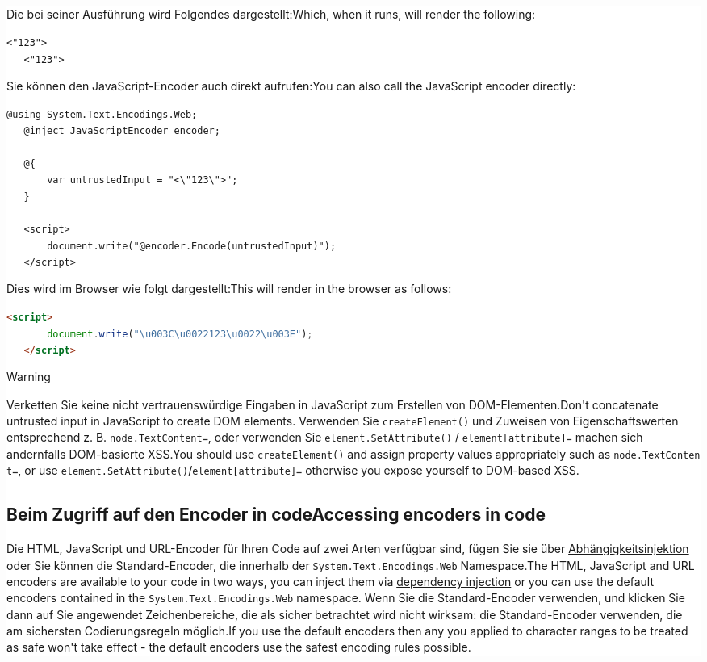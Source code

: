 <span data-ttu-id="56b41-139">Die bei seiner Ausführung wird Folgendes dargestellt:</span><span class="sxs-lookup"><span data-stu-id="56b41-139">Which, when it runs, will render the following:</span></span>

```none
<"123">
   <"123">
   ```

<span data-ttu-id="56b41-140">Sie können den JavaScript-Encoder auch direkt aufrufen:</span><span class="sxs-lookup"><span data-stu-id="56b41-140">You can also call the JavaScript encoder directly:</span></span>

```cshtml
@using System.Text.Encodings.Web;
   @inject JavaScriptEncoder encoder;

   @{
       var untrustedInput = "<\"123\">";
   }

   <script>
       document.write("@encoder.Encode(untrustedInput)");
   </script>
   ```

<span data-ttu-id="56b41-141">Dies wird im Browser wie folgt dargestellt:</span><span class="sxs-lookup"><span data-stu-id="56b41-141">This will render in the browser as follows:</span></span>

```html
<script>
       document.write("\u003C\u0022123\u0022\u003E");
   </script>
   ```

>[!WARNING]
> <span data-ttu-id="56b41-142">Verketten Sie keine nicht vertrauenswürdige Eingaben in JavaScript zum Erstellen von DOM-Elementen.</span><span class="sxs-lookup"><span data-stu-id="56b41-142">Don't concatenate untrusted input in JavaScript to create DOM elements.</span></span> <span data-ttu-id="56b41-143">Verwenden Sie `createElement()` und Zuweisen von Eigenschaftswerten entsprechend z. B. `node.TextContent=`, oder verwenden Sie `element.SetAttribute()` / `element[attribute]=` machen sich andernfalls DOM-basierte XSS.</span><span class="sxs-lookup"><span data-stu-id="56b41-143">You should use `createElement()` and assign property values appropriately such as `node.TextContent=`, or use `element.SetAttribute()`/`element[attribute]=` otherwise you expose yourself to DOM-based XSS.</span></span>

## <a name="accessing-encoders-in-code"></a><span data-ttu-id="56b41-144">Beim Zugriff auf den Encoder in code</span><span class="sxs-lookup"><span data-stu-id="56b41-144">Accessing encoders in code</span></span>

<span data-ttu-id="56b41-145">Die HTML, JavaScript und URL-Encoder für Ihren Code auf zwei Arten verfügbar sind, fügen Sie sie über [Abhängigkeitsinjektion](xref:fundamentals/dependency-injection) oder Sie können die Standard-Encoder, die innerhalb der `System.Text.Encodings.Web` Namespace.</span><span class="sxs-lookup"><span data-stu-id="56b41-145">The HTML, JavaScript and URL encoders are available to your code in two ways, you can inject them via [dependency injection](xref:fundamentals/dependency-injection) or you can use the default encoders contained in the `System.Text.Encodings.Web` namespace.</span></span> <span data-ttu-id="56b41-146">Wenn Sie die Standard-Encoder verwenden, und klicken Sie dann auf Sie angewendet Zeichenbereiche, die als sicher betrachtet wird nicht wirksam: die Standard-Encoder verwenden, die am sichersten Codierungsregeln möglich.</span><span class="sxs-lookup"><span data-stu-id="56b41-146">If you use the default encoders then any  you applied to character ranges to be treated as safe won't take effect - the default encoders use the safest encoding rules possible.</span></span>
